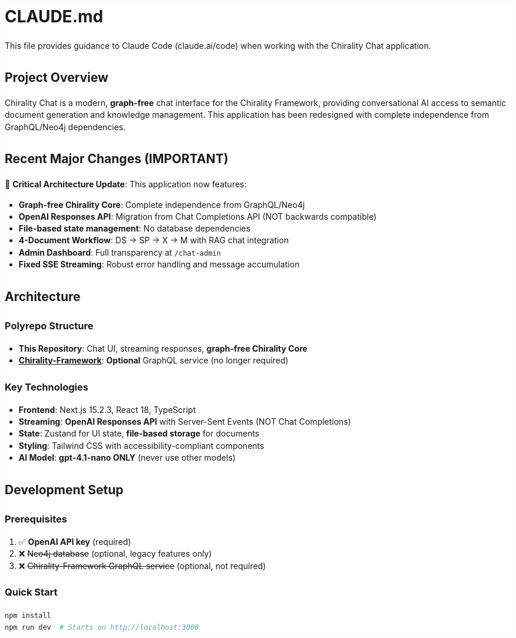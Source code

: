 # CLAUDE.md

This file provides guidance to Claude Code (claude.ai/code) when working with the Chirality Chat application.

## Project Overview

Chirality Chat is a modern, **graph-free** chat interface for the Chirality Framework, providing conversational AI access to semantic document generation and knowledge management. This application has been redesigned with complete independence from GraphQL/Neo4j dependencies.

## Recent Major Changes (IMPORTANT)

🚨 **Critical Architecture Update**: This application now features:
- **Graph-free Chirality Core**: Complete independence from GraphQL/Neo4j
- **OpenAI Responses API**: Migration from Chat Completions API (NOT backwards compatible)
- **File-based state management**: No database dependencies
- **4-Document Workflow**: DS → SP → X → M with RAG chat integration
- **Admin Dashboard**: Full transparency at `/chat-admin`
- **Fixed SSE Streaming**: Robust error handling and message accumulation

## Architecture

### Polyrepo Structure
- **This Repository**: Chat UI, streaming responses, **graph-free Chirality Core**
- **[Chirality-Framework](https://github.com/sgttomas/Chirality-Framework)**: **Optional** GraphQL service (no longer required)

### Key Technologies
- **Frontend**: Next.js 15.2.3, React 18, TypeScript
- **Streaming**: **OpenAI Responses API** with Server-Sent Events (NOT Chat Completions)
- **State**: Zustand for UI state, **file-based storage** for documents
- **Styling**: Tailwind CSS with accessibility-compliant components
- **AI Model**: **gpt-4.1-nano ONLY** (never use other models)

## Development Setup

### Prerequisites
1. ✅ **OpenAI API key** (required)
2. ❌ ~~Neo4j database~~ (optional, legacy features only)
3. ❌ ~~Chirality-Framework GraphQL service~~ (optional, not required)

### Quick Start
```bash
npm install
npm run dev  # Starts on http://localhost:3000
```
